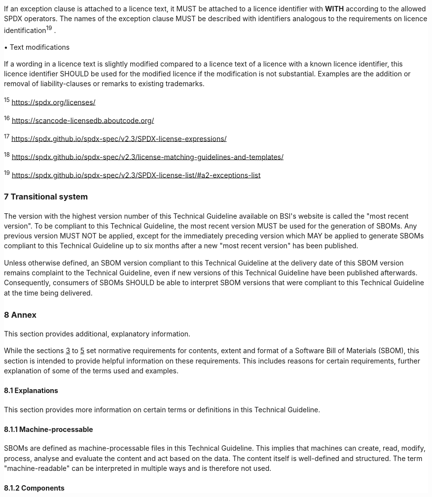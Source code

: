 If an exception clause is attached to a licence text, it MUST be attached to a licence identifier with **WITH** according to the allowed SPDX operators. The names of the exception clause MUST be described with identifiers analogous to the requirements on licence identification<sup>19</sup> .

• Text modifications

If a wording in a licence text is slightly modified compared to a licence text of a licence with a known licence identifier, this licence identifier SHOULD be used for the modified licence if the modification is not substantial. Examples are the addition or removal of liability-clauses or remarks to existing trademarks.

<sup>15</sup> <https://spdx.org/licenses/>

<sup>16</sup> <https://scancode-licensedb.aboutcode.org/>

<sup>17</sup> <https://spdx.github.io/spdx-spec/v2.3/SPDX-license-expressions/>

<sup>18</sup> <https://spdx.github.io/spdx-spec/v2.3/license-matching-guidelines-and-templates/>

<sup>19</sup> <https://spdx.github.io/spdx-spec/v2.3/SPDX-license-list/#a2-exceptions-list>

### <span id="page-13-0"></span>7 Transitional system

The version with the highest version number of this Technical Guideline available on BSI's website is called the "most recent version". To be compliant to this Technical Guideline, the most recent version MUST be used for the generation of SBOMs. Any previous version MUST NOT be applied, except for the immediately preceding version which MAY be applied to generate SBOMs compliant to this Technical Guideline up to six months after a new "most recent version" has been published.

Unless otherwise defined, an SBOM version compliant to this Technical Guideline at the delivery date of this SBOM version remains complaint to the Technical Guideline, even if new versions of this Technical Guideline have been published afterwards. Consequently, consumers of SBOMs SHOULD be able to interpret SBOM versions that were compliant to this Technical Guideline at the time being delivered.

### <span id="page-14-0"></span>8 Annex

This section provides additional, explanatory information.

While the sections [3](#page-6-0) to [5](#page-9-0) set normative requirements for contents, extent and format of a Software Bill of Materials (SBOM), this section is intended to provide helpful information on these requirements. This includes reasons for certain requirements, further explanation of some of the terms used and examples.

#### <span id="page-14-1"></span>8.1 Explanations

This section provides more information on certain terms or definitions in this Technical Guideline.

#### <span id="page-14-2"></span>**8.1.1 Machine-processable**

SBOMs are defined as machine-processable files in this Technical Guideline. This implies that machines can create, read, modify, process, analyse and evaluate the content and act based on the data. The content itself is well-defined and structured. The term "machine-readable" can be interpreted in multiple ways and is therefore not used.

#### <span id="page-14-3"></span>**8.1.2 Components**
